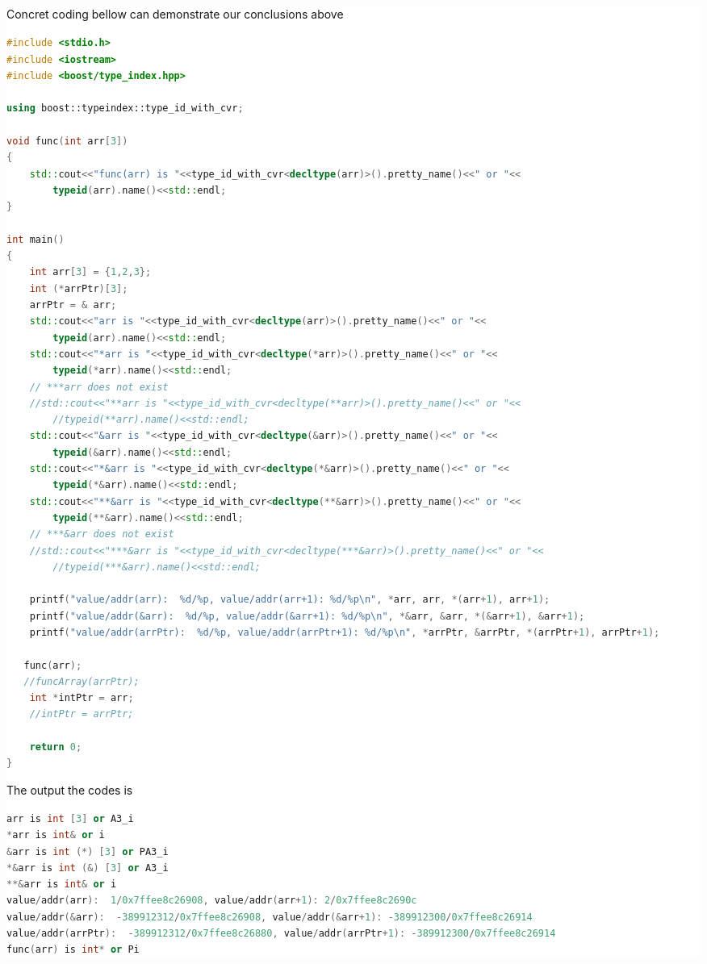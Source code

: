 Concret coding bellow can demonstrate our conclusions above
```c++
#include <stdio.h>
#include <iostream>
#include <boost/type_index.hpp>

using boost::typeindex::type_id_with_cvr;

void func(int arr[3])
{
	std::cout<<"func(arr) is "<<type_id_with_cvr<decltype(arr)>().pretty_name()<<" or "<<
		typeid(arr).name()<<std::endl;
}

int main()
{
	int arr[3] = {1,2,3};
	int (*arrPtr)[3];
	arrPtr = & arr;
	std::cout<<"arr is "<<type_id_with_cvr<decltype(arr)>().pretty_name()<<" or "<<
		typeid(arr).name()<<std::endl;
	std::cout<<"*arr is "<<type_id_with_cvr<decltype(*arr)>().pretty_name()<<" or "<<
		typeid(*arr).name()<<std::endl;
	// ***arr does not exist
	//std::cout<<"**arr is "<<type_id_with_cvr<decltype(**arr)>().pretty_name()<<" or "<<
		//typeid(**arr).name()<<std::endl;
	std::cout<<"&arr is "<<type_id_with_cvr<decltype(&arr)>().pretty_name()<<" or "<<
		typeid(&arr).name()<<std::endl;
	std::cout<<"*&arr is "<<type_id_with_cvr<decltype(*&arr)>().pretty_name()<<" or "<<
		typeid(*&arr).name()<<std::endl;
	std::cout<<"**&arr is "<<type_id_with_cvr<decltype(**&arr)>().pretty_name()<<" or "<<
		typeid(**&arr).name()<<std::endl;
	// ***&arr does not exist 
	//std::cout<<"***&arr is "<<type_id_with_cvr<decltype(***&arr)>().pretty_name()<<" or "<<
		//typeid(***&arr).name()<<std::endl;

	printf("value/addr(arr):  %d/%p, value/addr(arr+1): %d/%p\n", *arr, arr, *(arr+1), arr+1);
	printf("value/addr(&arr):  %d/%p, value/addr(&arr+1): %d/%p\n", *&arr, &arr, *(&arr+1), &arr+1);
	printf("value/addr(arrPtr):  %d/%p, value/addr(arrPtr+1): %d/%p\n", *arrPtr, &arrPtr, *(arrPtr+1), arrPtr+1);

   func(arr);
   //funcArray(arrPtr);
	int *intPtr = arr;
	//intPtr = arrPtr;

	return 0;
}
```
The output the codes is
```c++
arr is int [3] or A3_i
*arr is int& or i
&arr is int (*) [3] or PA3_i
*&arr is int (&) [3] or A3_i
**&arr is int& or i
value/addr(arr):  1/0x7ffee8c26908, value/addr(arr+1): 2/0x7ffee8c2690c
value/addr(&arr):  -389912312/0x7ffee8c26908, value/addr(&arr+1): -389912300/0x7ffee8c26914
value/addr(arrPtr):  -389912312/0x7ffee8c26880, value/addr(arrPtr+1): -389912300/0x7ffee8c26914
func(arr) is int* or Pi
```
